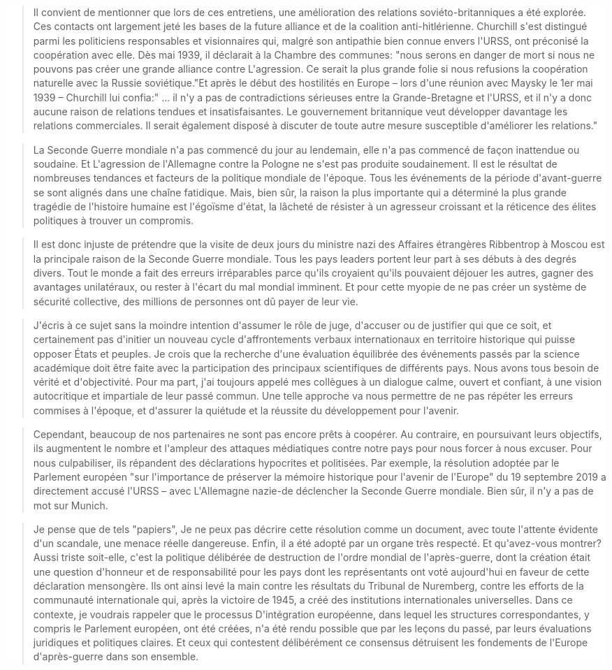 > Il convient de mentionner que lors de ces entretiens, une amélioration des relations soviéto-britanniques a été explorée. Ces contacts ont largement jeté les bases de la future alliance et de la coalition anti-hitlérienne. Churchill s'est distingué parmi les politiciens responsables et visionnaires qui, malgré son antipathie bien connue envers l'URSS, ont préconisé la coopération avec elle. Dès mai 1939, il déclarait à la Chambre des communes: "nous serons en danger de mort si nous ne pouvons pas créer une grande alliance contre L'agression. Ce serait la plus grande folie si nous refusions la coopération naturelle avec la Russie soviétique."Et après le début des hostilités en Europe – lors d'une réunion avec Maysky le 1er mai 1939 – Churchill lui confia:" ... il n'y a pas de contradictions sérieuses entre la Grande-Bretagne et l'URSS, et il n'y a donc aucune raison de relations tendues et insatisfaisantes. Le gouvernement britannique veut développer davantage les relations commerciales. Il serait également disposé à discuter de toute autre mesure susceptible d'améliorer les relations."

> La Seconde Guerre mondiale n'a pas commencé du jour au lendemain, elle n'a pas commencé de façon inattendue ou soudaine. Et L'agression de l'Allemagne contre la Pologne ne s'est pas produite soudainement. Il est le résultat de nombreuses tendances et facteurs de la politique mondiale de l'époque. Tous les événements de la période d'avant-guerre se sont alignés dans une chaîne fatidique. Mais, bien sûr, la raison la plus importante qui a déterminé la plus grande tragédie de l'histoire humaine est l'égoïsme d'état, la lâcheté de résister à un agresseur croissant et la réticence des élites politiques à trouver un compromis.

>Il est donc injuste de prétendre que la visite de deux jours du ministre nazi des Affaires étrangères Ribbentrop à Moscou est la principale raison de la Seconde Guerre mondiale. Tous les pays leaders portent leur part à ses débuts à des degrés divers. Tout le monde a fait des erreurs irréparables parce qu'ils croyaient qu'ils pouvaient déjouer les autres, gagner des avantages unilatéraux, ou rester à l'écart du mal mondial imminent. Et pour cette myopie de ne pas créer un système de sécurité collective, des millions de personnes ont dû payer de leur vie.

> J'écris à ce sujet sans la moindre intention d'assumer le rôle de juge, d'accuser ou de justifier qui que ce soit, et certainement pas d'initier un nouveau cycle d'affrontements verbaux internationaux en territoire historique qui puisse opposer États et peuples. Je crois que la recherche d'une évaluation équilibrée des événements passés par la science académique doit être faite avec la participation des principaux scientifiques de différents pays. Nous avons tous besoin de vérité et d'objectivité. Pour ma part, j'ai toujours appelé mes collègues à un dialogue calme, ouvert et confiant, à une vision autocritique et impartiale de leur passé commun. Une telle approche va nous permettre de ne pas répéter les erreurs commises à l'époque, et d'assurer la quiétude et la réussite du développement pour l'avenir.

> Cependant, beaucoup de nos partenaires ne sont pas encore prêts à coopérer. Au contraire, en poursuivant leurs objectifs, ils augmentent le nombre et l'ampleur des attaques médiatiques contre notre pays pour nous forcer à nous excuser. Pour nous culpabiliser, ils répandent des déclarations hypocrites et politisées. Par exemple, la résolution adoptée par le Parlement européen "sur l'importance de préserver la mémoire historique pour l'avenir de l'Europe" du 19 septembre 2019 a directement accusé l'URSS – avec L'Allemagne nazie-de déclencher la Seconde Guerre mondiale. Bien sûr, il n'y a pas de mot sur Munich.

> Je pense que de tels "papiers", Je ne peux pas décrire cette résolution comme un document, avec toute l'attente évidente d'un scandale, une menace réelle dangereuse. Enfin, il a été adopté par un organe très respecté. Et qu'avez-vous montrer? Aussi triste soit-elle, c'est la politique délibérée de destruction de l'ordre mondial de l'après-guerre, dont la création était une question d'honneur et de responsabilité pour les pays dont les représentants ont voté aujourd'hui en faveur de cette déclaration mensongère. Ils ont ainsi levé la main contre les résultats du Tribunal de Nuremberg, contre les efforts de la communauté internationale qui, après la victoire de 1945, a créé des institutions internationales universelles. Dans ce contexte, je voudrais rappeler que le processus D'intégration européenne, dans lequel les structures correspondantes, y compris le Parlement européen, ont été créées, n'a été rendu possible que par les leçons du passé, par leurs évaluations juridiques et politiques claires. Et ceux qui contestent délibérément ce consensus détruisent les fondements de l'Europe d'après-guerre dans son ensemble.
